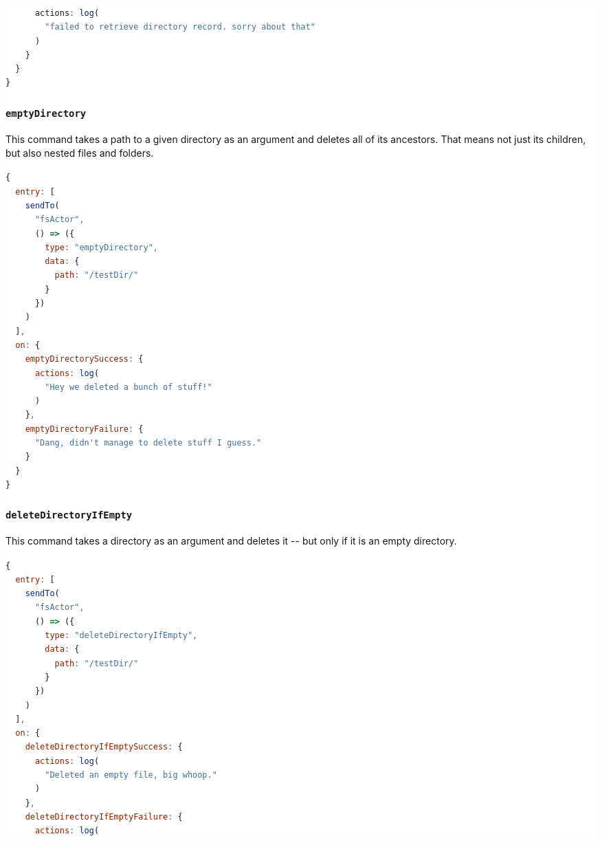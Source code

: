 ```js
      actions: log(
        "failed to retrieve directory record. sorry about that"
      )
    }
  }
}
```

### `emptyDirectory`

This command takes a path to a given directory as an argument and deletes all of its ancestors. That means not just its children, but also nested files and folders. 

```js
{
  entry: [
    sendTo(
      "fsActor",
      () => ({
        type: "emptyDirectory",
        data: {
          path: "/testDir/"
        }
      })
    )
  ],
  on: {
    emptyDirectorySuccess: {
      actions: log(
        "Hey we deleted a bunch of stuff!"
      )
    },
    emptyDirectoryFailure: {
      "Dang, didn't manage to delete stuff I guess."
    }
  }
}
```

### `deleteDirectoryIfEmpty`

This command takes a directory as an argument and deletes it -- but only if it is an empty directory. 

```js
{
  entry: [
    sendTo(
      "fsActor",
      () => ({
        type: "deleteDirectoryIfEmpty",
        data: {
          path: "/testDir/"
        }
      })
    )
  ],
  on: {
    deleteDirectoryIfEmptySuccess: {
      actions: log(
        "Deleted an empty file, big whoop."
      )
    },
    deleteDirectoryIfEmptyFailure: {
      actions: log(
```